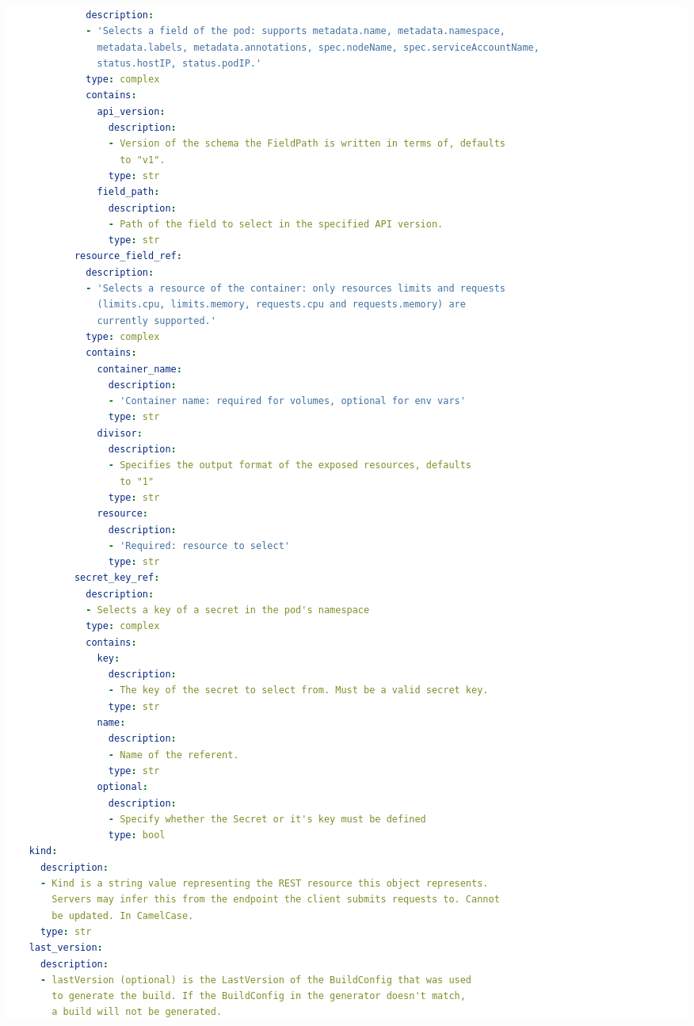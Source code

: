 ```yaml
              description:
              - 'Selects a field of the pod: supports metadata.name, metadata.namespace,
                metadata.labels, metadata.annotations, spec.nodeName, spec.serviceAccountName,
                status.hostIP, status.podIP.'
              type: complex
              contains:
                api_version:
                  description:
                  - Version of the schema the FieldPath is written in terms of, defaults
                    to "v1".
                  type: str
                field_path:
                  description:
                  - Path of the field to select in the specified API version.
                  type: str
            resource_field_ref:
              description:
              - 'Selects a resource of the container: only resources limits and requests
                (limits.cpu, limits.memory, requests.cpu and requests.memory) are
                currently supported.'
              type: complex
              contains:
                container_name:
                  description:
                  - 'Container name: required for volumes, optional for env vars'
                  type: str
                divisor:
                  description:
                  - Specifies the output format of the exposed resources, defaults
                    to "1"
                  type: str
                resource:
                  description:
                  - 'Required: resource to select'
                  type: str
            secret_key_ref:
              description:
              - Selects a key of a secret in the pod's namespace
              type: complex
              contains:
                key:
                  description:
                  - The key of the secret to select from. Must be a valid secret key.
                  type: str
                name:
                  description:
                  - Name of the referent.
                  type: str
                optional:
                  description:
                  - Specify whether the Secret or it's key must be defined
                  type: bool
    kind:
      description:
      - Kind is a string value representing the REST resource this object represents.
        Servers may infer this from the endpoint the client submits requests to. Cannot
        be updated. In CamelCase.
      type: str
    last_version:
      description:
      - lastVersion (optional) is the LastVersion of the BuildConfig that was used
        to generate the build. If the BuildConfig in the generator doesn't match,
        a build will not be generated.
```